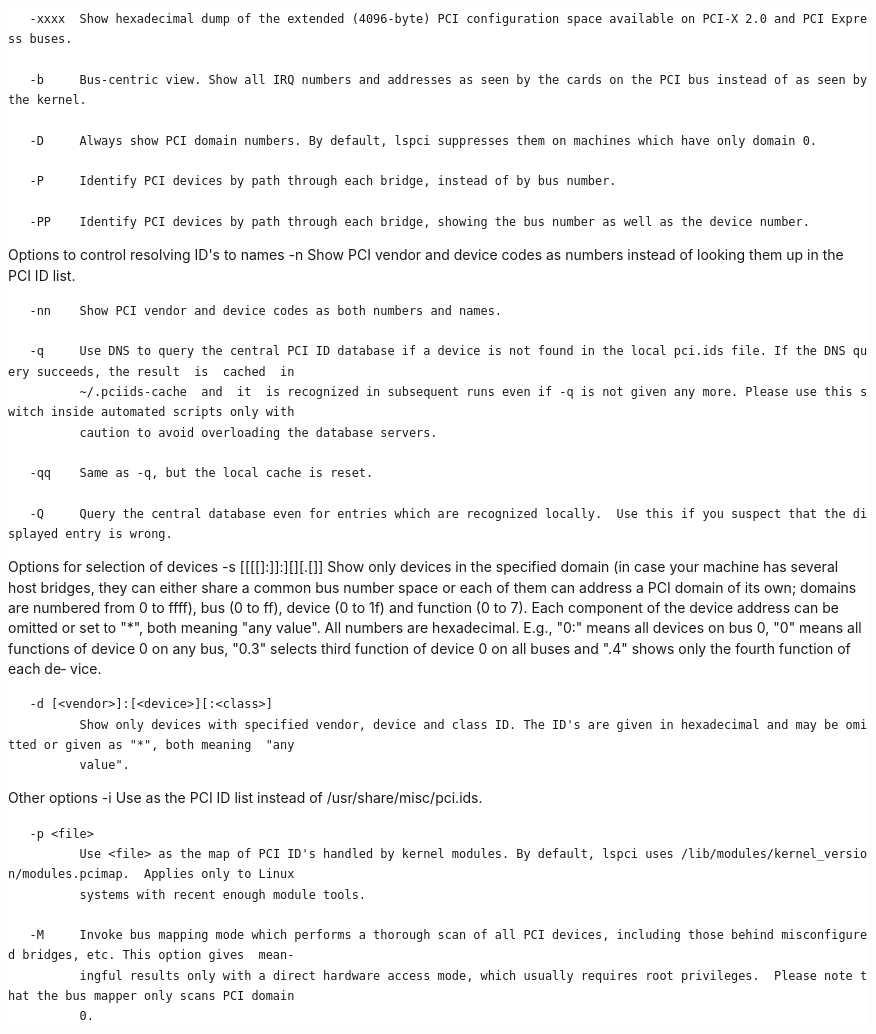        -xxxx  Show hexadecimal dump of the extended (4096-byte) PCI configuration space available on PCI-X 2.0 and PCI Express buses.

       -b     Bus-centric view. Show all IRQ numbers and addresses as seen by the cards on the PCI bus instead of as seen by the kernel.

       -D     Always show PCI domain numbers. By default, lspci suppresses them on machines which have only domain 0.

       -P     Identify PCI devices by path through each bridge, instead of by bus number.

       -PP    Identify PCI devices by path through each bridge, showing the bus number as well as the device number.

   Options to control resolving ID's to names
       -n     Show PCI vendor and device codes as numbers instead of looking them up in the PCI ID list.

       -nn    Show PCI vendor and device codes as both numbers and names.

       -q     Use DNS to query the central PCI ID database if a device is not found in the local pci.ids file. If the DNS query succeeds, the result  is  cached  in
              ~/.pciids-cache  and  it  is recognized in subsequent runs even if -q is not given any more. Please use this switch inside automated scripts only with
              caution to avoid overloading the database servers.

       -qq    Same as -q, but the local cache is reset.

       -Q     Query the central database even for entries which are recognized locally.  Use this if you suspect that the displayed entry is wrong.

   Options for selection of devices
       -s [[[[<domain>]:]<bus>]:][<device>][.[<func>]]
              Show only devices in the specified domain (in case your machine has several host bridges, they can either share a common bus number space or  each  of
              them can address a PCI domain of its own; domains are numbered from 0 to ffff), bus (0 to ff), device (0 to 1f) and function (0 to 7).  Each component
              of the device address can be omitted or set to "*", both meaning "any value". All numbers are hexadecimal.  E.g., "0:" means all devices on bus 0, "0"
              means  all functions of device 0 on any bus, "0.3" selects third function of device 0 on all buses and ".4" shows only the fourth function of each de‐
              vice.

       -d [<vendor>]:[<device>][:<class>]
              Show only devices with specified vendor, device and class ID. The ID's are given in hexadecimal and may be omitted or given as "*", both meaning  "any
              value".

   Other options
       -i <file>
              Use <file> as the PCI ID list instead of /usr/share/misc/pci.ids.

       -p <file>
              Use <file> as the map of PCI ID's handled by kernel modules. By default, lspci uses /lib/modules/kernel_version/modules.pcimap.  Applies only to Linux
              systems with recent enough module tools.

       -M     Invoke bus mapping mode which performs a thorough scan of all PCI devices, including those behind misconfigured bridges, etc. This option gives  mean‐
              ingful results only with a direct hardware access mode, which usually requires root privileges.  Please note that the bus mapper only scans PCI domain
              0.
